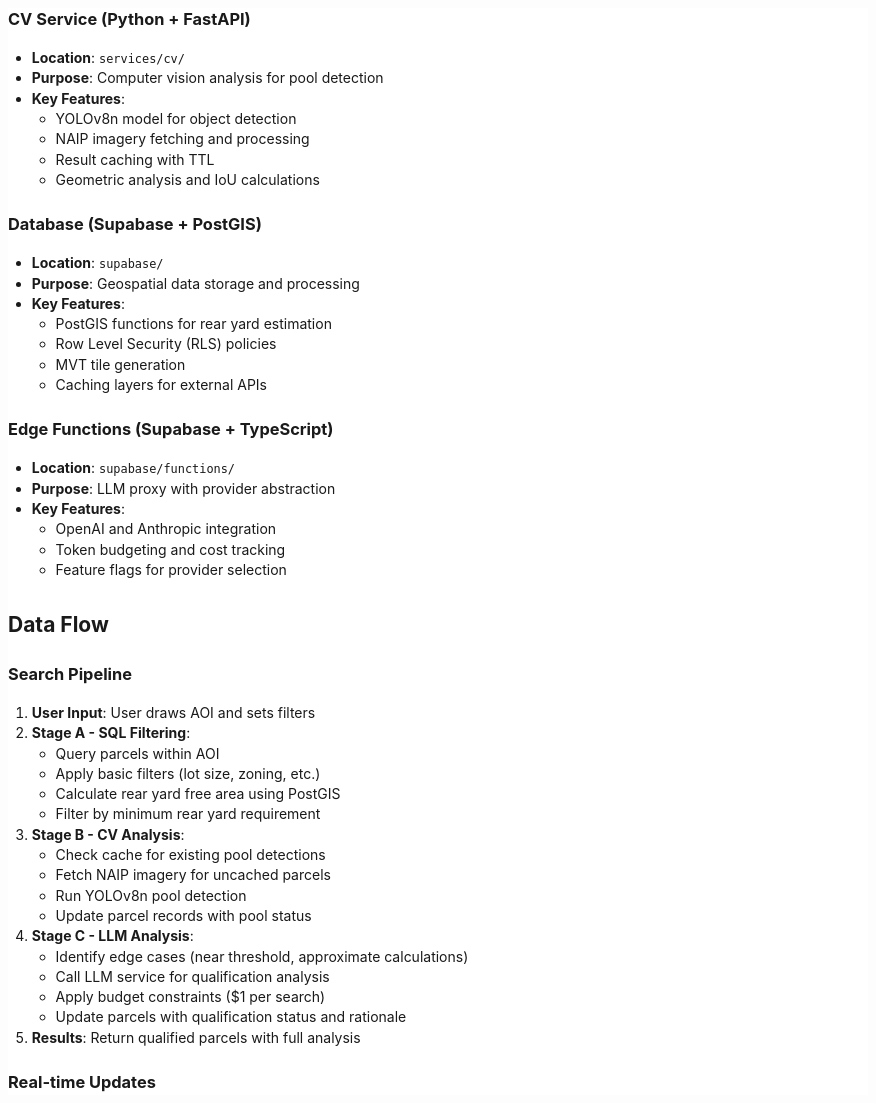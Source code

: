 ### CV Service (Python + FastAPI)
- **Location**: `services/cv/`
- **Purpose**: Computer vision analysis for pool detection
- **Key Features**:
  - YOLOv8n model for object detection
  - NAIP imagery fetching and processing
  - Result caching with TTL
  - Geometric analysis and IoU calculations

### Database (Supabase + PostGIS)
- **Location**: `supabase/`
- **Purpose**: Geospatial data storage and processing
- **Key Features**:
  - PostGIS functions for rear yard estimation
  - Row Level Security (RLS) policies
  - MVT tile generation
  - Caching layers for external APIs

### Edge Functions (Supabase + TypeScript)
- **Location**: `supabase/functions/`
- **Purpose**: LLM proxy with provider abstraction
- **Key Features**:
  - OpenAI and Anthropic integration
  - Token budgeting and cost tracking
  - Feature flags for provider selection

## Data Flow

### Search Pipeline

1. **User Input**: User draws AOI and sets filters
2. **Stage A - SQL Filtering**:
   - Query parcels within AOI
   - Apply basic filters (lot size, zoning, etc.)
   - Calculate rear yard free area using PostGIS
   - Filter by minimum rear yard requirement
3. **Stage B - CV Analysis**:
   - Check cache for existing pool detections
   - Fetch NAIP imagery for uncached parcels
   - Run YOLOv8n pool detection
   - Update parcel records with pool status
4. **Stage C - LLM Analysis**:
   - Identify edge cases (near threshold, approximate calculations)
   - Call LLM service for qualification analysis
   - Apply budget constraints ($1 per search)
   - Update parcels with qualification status and rationale
5. **Results**: Return qualified parcels with full analysis

### Real-time Updates
